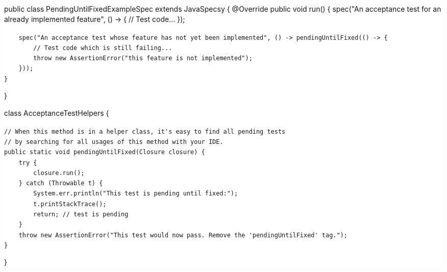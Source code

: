 public class PendingUntilFixedExampleSpec extends JavaSpecsy {
    @Override
    public void run() {
        spec("An acceptance test for an already implemented feature", () -> {
            // Test code...
        });

        spec("An acceptance test whose feature has not yet been implemented", () -> pendingUntilFixed(() -> {
            // Test code which is still failing...
            throw new AssertionError("this feature is not implemented");
        }));
    }
}

class AcceptanceTestHelpers {

    // When this method is in a helper class, it's easy to find all pending tests
    // by searching for all usages of this method with your IDE.
    public static void pendingUntilFixed(Closure closure) {
        try {
            closure.run();
        } catch (Throwable t) {
            System.err.println("This test is pending until fixed:");
            t.printStackTrace();
            return; // test is pending
        }
        throw new AssertionError("This test would now pass. Remove the 'pendingUntilFixed' tag.");
    }
}
</pre>
</figure>


[FibonacciSpec]:                https://github.com/orfjackal/specsy/blob/master/specsy-examples/src/test/scala/org/specsy/examples/scala/FibonacciSpec.scala
[StackSpec]:                    https://github.com/orfjackal/specsy/blob/master/specsy-examples/src/test/scala/org/specsy/examples/scala/StackSpec.scala
[ShareSideEffectsExampleSpec]:  https://github.com/orfjackal/specsy/blob/master/specsy-examples/src/test/scala/org/specsy/examples/scala/ShareSideEffectsExampleSpec.scala
[DeferBlocksExampleSpec]:       https://github.com/orfjackal/specsy/blob/master/specsy-examples/src/test/scala/org/specsy/examples/scala/DeferBlocksExampleSpec.scala
[DeferBlocksExample2Spec]:      https://github.com/orfjackal/specsy/blob/master/specsy-examples/src/test/scala/org/specsy/examples/scala/DeferBlocksExample2Spec.scala
[ParameterizedExampleSpec]:     https://github.com/orfjackal/specsy/blob/master/specsy-examples/src/test/scala/org/specsy/examples/scala/ParameterizedExampleSpec.scala
[EnvironmentFilterExampleSpec]: https://github.com/orfjackal/specsy/blob/master/specsy-examples/src/test/scala/org/specsy/examples/scala/EnvironmentFilterExampleSpec.scala
[PendingUntilFixedExampleSpec]: https://github.com/orfjackal/specsy/blob/master/specsy-examples/src/test/scala/org/specsy/examples/scala/PendingUntilFixedExampleSpec.scala
